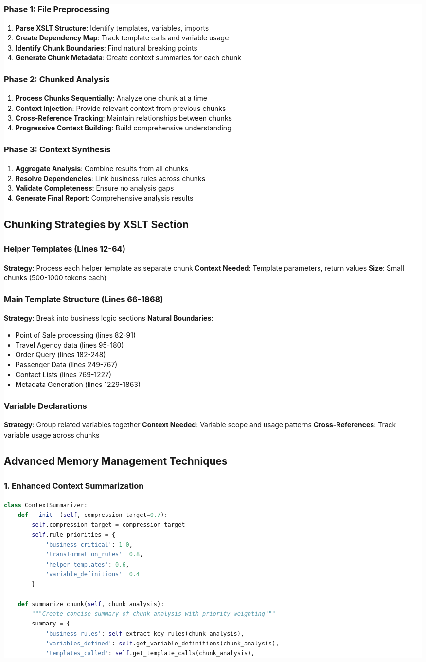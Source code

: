 ### Phase 1: File Preprocessing
1. **Parse XSLT Structure**: Identify templates, variables, imports
2. **Create Dependency Map**: Track template calls and variable usage
3. **Identify Chunk Boundaries**: Find natural breaking points
4. **Generate Chunk Metadata**: Create context summaries for each chunk

### Phase 2: Chunked Analysis
1. **Process Chunks Sequentially**: Analyze one chunk at a time
2. **Context Injection**: Provide relevant context from previous chunks
3. **Cross-Reference Tracking**: Maintain relationships between chunks
4. **Progressive Context Building**: Build comprehensive understanding

### Phase 3: Context Synthesis
1. **Aggregate Analysis**: Combine results from all chunks
2. **Resolve Dependencies**: Link business rules across chunks
3. **Validate Completeness**: Ensure no analysis gaps
4. **Generate Final Report**: Comprehensive analysis results

## Chunking Strategies by XSLT Section

### Helper Templates (Lines 12-64)
**Strategy**: Process each helper template as separate chunk
**Context Needed**: Template parameters, return values
**Size**: Small chunks (500-1000 tokens each)

### Main Template Structure (Lines 66-1868)
**Strategy**: Break into business logic sections
**Natural Boundaries**:
- Point of Sale processing (lines 82-91)
- Travel Agency data (lines 95-180)
- Order Query (lines 182-248)
- Passenger Data (lines 249-767)
- Contact Lists (lines 769-1227)
- Metadata Generation (lines 1229-1863)

### Variable Declarations
**Strategy**: Group related variables together
**Context Needed**: Variable scope and usage patterns
**Cross-References**: Track variable usage across chunks

## Advanced Memory Management Techniques

### 1. Enhanced Context Summarization
```python
class ContextSummarizer:
    def __init__(self, compression_target=0.7):
        self.compression_target = compression_target
        self.rule_priorities = {
            'business_critical': 1.0,
            'transformation_rules': 0.8,
            'helper_templates': 0.6,
            'variable_definitions': 0.4
        }
    
    def summarize_chunk(self, chunk_analysis):
        """Create concise summary of chunk analysis with priority weighting"""
        summary = {
            'business_rules': self.extract_key_rules(chunk_analysis),
            'variables_defined': self.get_variable_definitions(chunk_analysis),
            'templates_called': self.get_template_calls(chunk_analysis),
```